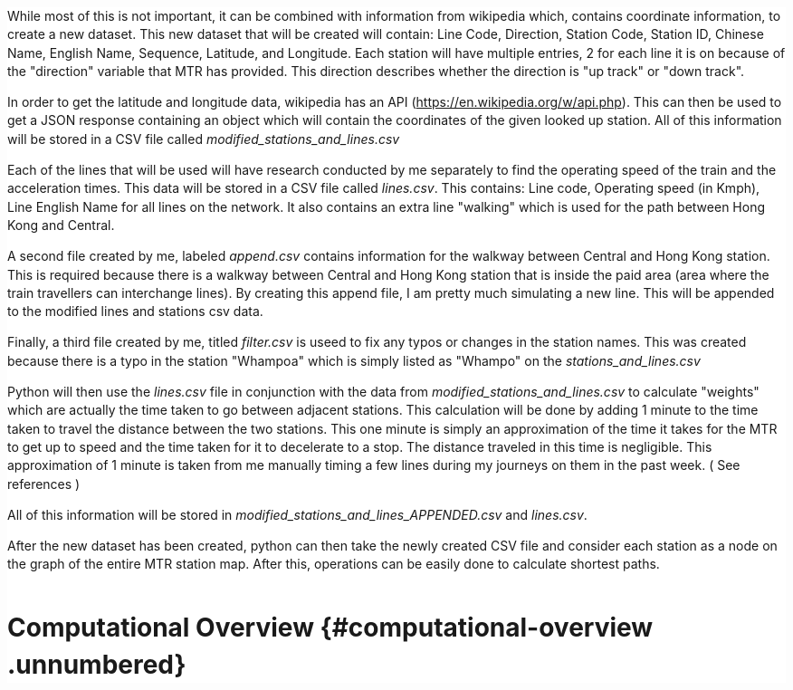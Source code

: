 While most of this is not important, it can be combined with information
from wikipedia which, contains coordinate information, to create a new
dataset. This new dataset that will be created will contain: Line Code,
Direction, Station Code, Station ID, Chinese Name, English Name,
Sequence, Latitude, and Longitude. Each station will have multiple
entries, 2 for each line it is on because of the \"direction\" variable
that MTR has provided. This direction describes whether the direction is
\"up track\" or \"down track\".

In order to get the latitude and longitude data, wikipedia has an API
(<https://en.wikipedia.org/w/api.php>). This can then be used to get a
JSON response containing an object which will contain the coordinates of
the given looked up station. All of this information will be stored in a
CSV file called *modified_stations_and_lines.csv*

Each of the lines that will be used will have research conducted by me
separately to find the operating speed of the train and the acceleration
times. This data will be stored in a CSV file called *lines.csv*. This
contains: Line code, Operating speed (in Kmph), Line English Name for
all lines on the network. It also contains an extra line \"walking\"
which is used for the path between Hong Kong and Central.

A second file created by me, labeled *append.csv* contains information
for the walkway between Central and Hong Kong station. This is required
because there is a walkway between Central and Hong Kong station that is
inside the paid area (area where the train travellers can interchange
lines). By creating this append file, I am pretty much simulating a new
line. This will be appended to the modified lines and stations csv data.

Finally, a third file created by me, titled *filter.csv* is useed to fix
any typos or changes in the station names. This was created because
there is a typo in the station \"Whampoa\" which is simply listed as
\"Whampo\" on the *stations_and_lines.csv*

Python will then use the *lines.csv* file in conjunction with the data
from *modified_stations_and_lines.csv* to calculate \"weights\" which
are actually the time taken to go between adjacent stations. This
calculation will be done by adding 1 minute to the time taken to travel
the distance between the two stations. This one minute is simply an
approximation of the time it takes for the MTR to get up to speed and
the time taken for it to decelerate to a stop. The distance traveled in
this time is negligible. This approximation of 1 minute is taken from me
manually timing a few lines during my journeys on them in the past week.
( See references )

All of this information will be stored in
*modified_stations_and_lines_APPENDED.csv* and *lines.csv*.

After the new dataset has been created, python can then take the newly
created CSV file and consider each station as a node on the graph of the
entire MTR station map. After this, operations can be easily done to
calculate shortest paths.

# Computational Overview {#computational-overview .unnumbered}
